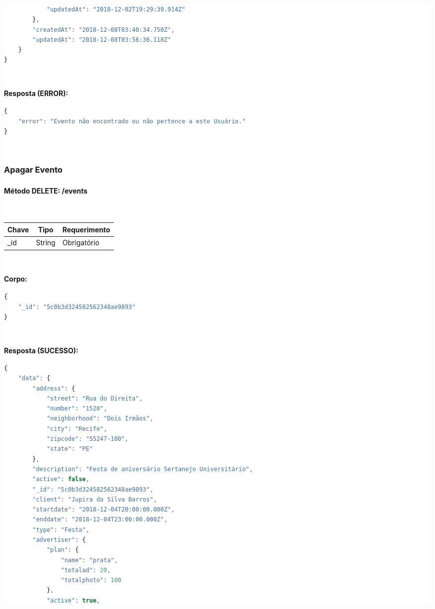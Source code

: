 ```javascript
            "updatedAt": "2018-12-02T19:29:39.914Z"
        },
        "createdAt": "2018-12-08T03:40:34.750Z",
        "updatedAt": "2018-12-08T03:56:36.118Z"
    }
}
```

<br>

**Resposta (ERROR):**

```javascript
{
    "error": "Evento não encontrado ou não pertence a este Usuário."
}
```

<br>

### Apagar Evento

#### Método **DELETE: /events**

<br>

Chave | Tipo   | Requerimento
----- | ------ | ------------
_id   | String | Obrigatório

<br>

**Corpo:**

```javascript
{
    "_id": "5c0b3d324582562348ae9893"
}
```

<br>

**Resposta (SUCESSO):**

```javascript
{
    "data": {
        "address": {
            "street": "Rua do Direita",
            "number": "1520",
            "neighborhood": "Dois Irmãos",
            "city": "Recife",
            "zipcode": "55247-100",
            "state": "PE"
        },
        "description": "Festa de aniversário Sertanejo Universitário",
        "active": false,
        "_id": "5c0b3d324582562348ae9893",
        "client": "Jupira da Silva Barros",
        "startdate": "2018-12-04T20:00:00.000Z",
        "enddate": "2018-12-04T23:00:00.000Z",
        "type": "Festa",
        "advertiser": {
            "plan": {
                "name": "prata",
                "totalad": 20,
                "totalphoto": 100
            },
            "active": true,
```